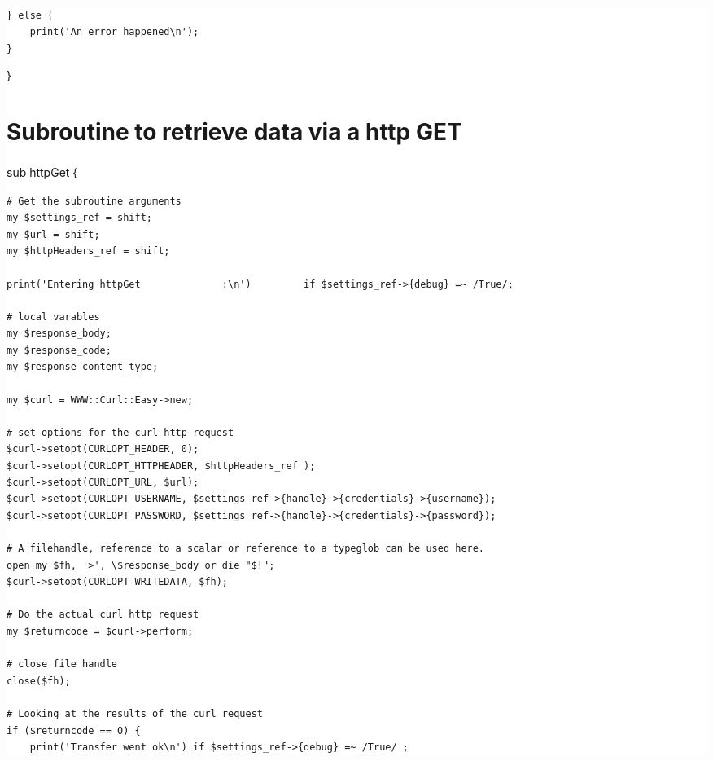 	} else {
		print('An error happened\n');
	}
}

# Subroutine to retrieve data via a http GET
sub httpGet {

	# Get the subroutine arguments
	my $settings_ref = shift;
	my $url = shift;
	my $httpHeaders_ref = shift;

	print('Entering httpGet              :\n')         if $settings_ref->{debug} =~ /True/;

	# local varables
	my $response_body;
	my $response_code;
	my $response_content_type;

	my $curl = WWW::Curl::Easy->new;

	# set options for the curl http request
	$curl->setopt(CURLOPT_HEADER, 0);
	$curl->setopt(CURLOPT_HTTPHEADER, $httpHeaders_ref );
	$curl->setopt(CURLOPT_URL, $url);
	$curl->setopt(CURLOPT_USERNAME, $settings_ref->{handle}->{credentials}->{username});
	$curl->setopt(CURLOPT_PASSWORD, $settings_ref->{handle}->{credentials}->{password});

	# A filehandle, reference to a scalar or reference to a typeglob can be used here.
	open my $fh, '>', \$response_body or die "$!";
	$curl->setopt(CURLOPT_WRITEDATA, $fh);

	# Do the actual curl http request
	my $returncode = $curl->perform;

	# close file handle
	close($fh);

	# Looking at the results of the curl request
	if ($returncode == 0) {
		print('Transfer went ok\n') if $settings_ref->{debug} =~ /True/ ;
